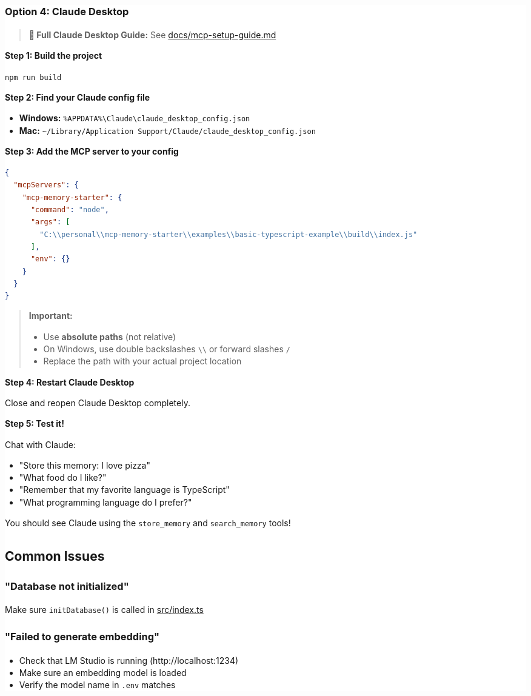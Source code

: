### Option 4: Claude Desktop

> **📖 Full Claude Desktop Guide:** See [docs/mcp-setup-guide.md](../../docs/mcp-setup-guide.md)

**Step 1: Build the project**
```bash
npm run build
```

**Step 2: Find your Claude config file**

- **Windows:** `%APPDATA%\Claude\claude_desktop_config.json`
- **Mac:** `~/Library/Application Support/Claude/claude_desktop_config.json`

**Step 3: Add the MCP server to your config**

```json
{
  "mcpServers": {
    "mcp-memory-starter": {
      "command": "node",
      "args": [
        "C:\\personal\\mcp-memory-starter\\examples\\basic-typescript-example\\build\\index.js"
      ],
      "env": {}
    }
  }
}
```

> **Important:**
> - Use **absolute paths** (not relative)
> - On Windows, use double backslashes `\\` or forward slashes `/`
> - Replace the path with your actual project location

**Step 4: Restart Claude Desktop**

Close and reopen Claude Desktop completely.

**Step 5: Test it!**

Chat with Claude:
- "Store this memory: I love pizza"
- "What food do I like?"
- "Remember that my favorite language is TypeScript"
- "What programming language do I prefer?"

You should see Claude using the `store_memory` and `search_memory` tools!

## Common Issues

### "Database not initialized"
Make sure `initDatabase()` is called in [src/index.ts](src/index.ts:31)

### "Failed to generate embedding"
- Check that LM Studio is running (http://localhost:1234)
- Make sure an embedding model is loaded
- Verify the model name in `.env` matches
